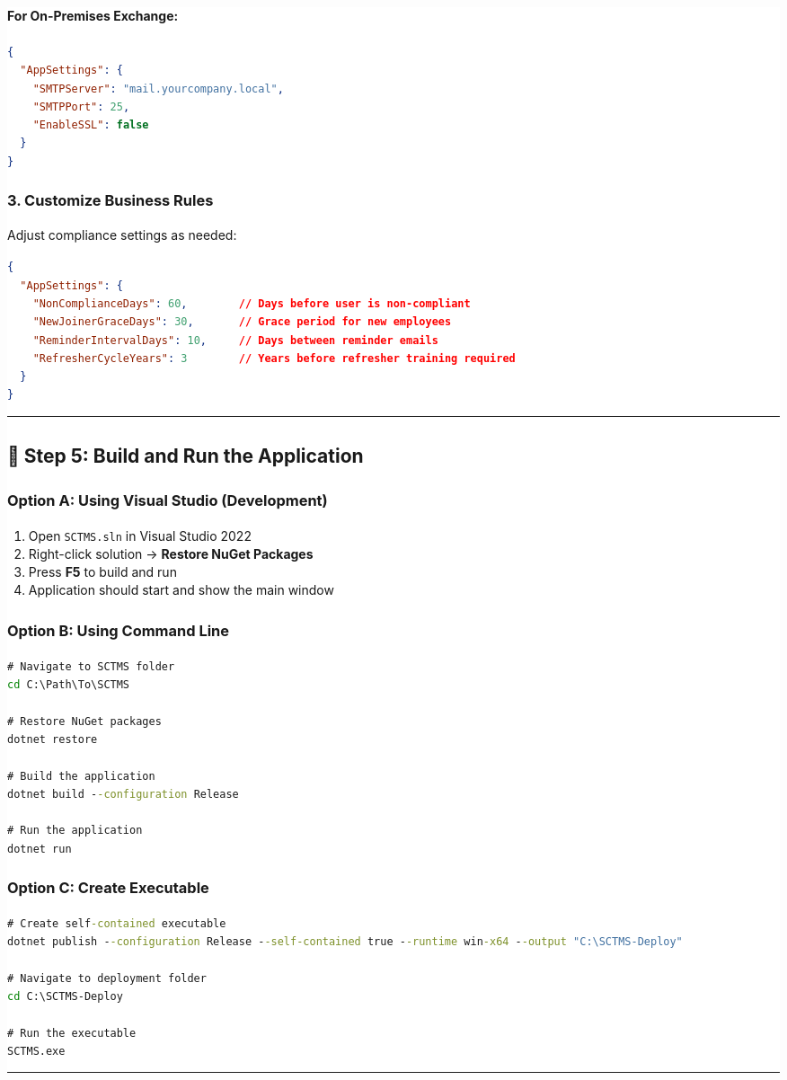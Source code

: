 #### For On-Premises Exchange:
```json
{
  "AppSettings": {
    "SMTPServer": "mail.yourcompany.local",
    "SMTPPort": 25,
    "EnableSSL": false
  }
}
```

### 3. Customize Business Rules
Adjust compliance settings as needed:

```json
{
  "AppSettings": {
    "NonComplianceDays": 60,        // Days before user is non-compliant
    "NewJoinerGraceDays": 30,       // Grace period for new employees
    "ReminderIntervalDays": 10,     // Days between reminder emails
    "RefresherCycleYears": 3        // Years before refresher training required
  }
}
```

---

## 🚀 Step 5: Build and Run the Application

### Option A: Using Visual Studio (Development)
1. Open `SCTMS.sln` in Visual Studio 2022
2. Right-click solution → **Restore NuGet Packages**
3. Press **F5** to build and run
4. Application should start and show the main window

### Option B: Using Command Line
```cmd
# Navigate to SCTMS folder
cd C:\Path\To\SCTMS

# Restore NuGet packages
dotnet restore

# Build the application
dotnet build --configuration Release

# Run the application
dotnet run
```

### Option C: Create Executable
```cmd
# Create self-contained executable
dotnet publish --configuration Release --self-contained true --runtime win-x64 --output "C:\SCTMS-Deploy"

# Navigate to deployment folder
cd C:\SCTMS-Deploy

# Run the executable
SCTMS.exe
```

---